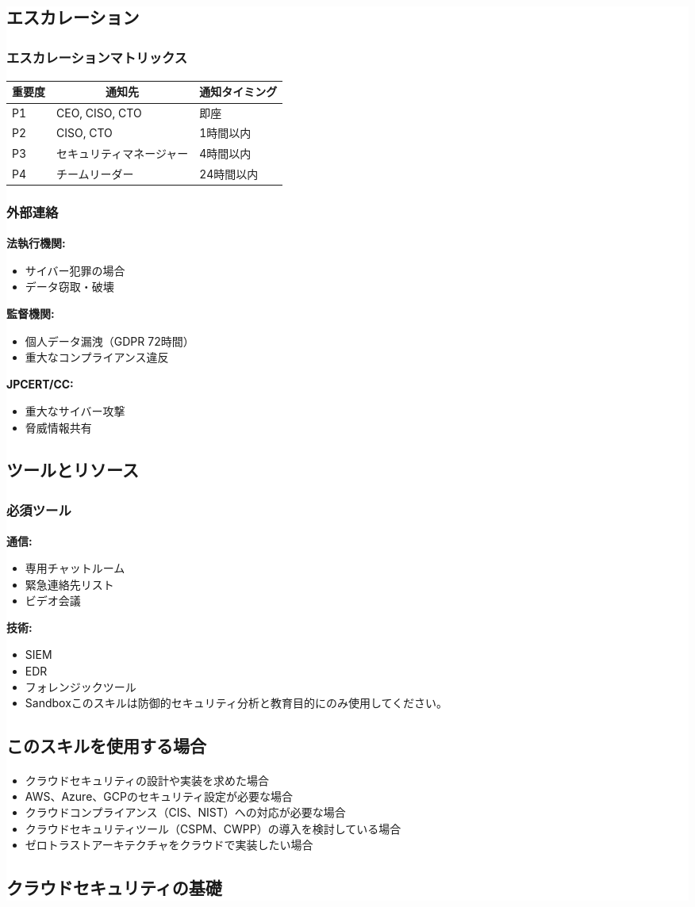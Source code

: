 ## エスカレーション

### エスカレーションマトリックス

| 重要度 | 通知先 | 通知タイミング |
|-------|--------|--------------|
| P1 | CEO, CISO, CTO | 即座 |
| P2 | CISO, CTO | 1時間以内 |
| P3 | セキュリティマネージャー | 4時間以内 |
| P4 | チームリーダー | 24時間以内 |

### 外部連絡

**法執行機関:**
- サイバー犯罪の場合
- データ窃取・破壊

**監督機関:**
- 個人データ漏洩（GDPR 72時間）
- 重大なコンプライアンス違反

**JPCERT/CC:**
- 重大なサイバー攻撃
- 脅威情報共有

## ツールとリソース

### 必須ツール

**通信:**
- 専用チャットルーム
- 緊急連絡先リスト
- ビデオ会議

**技術:**
- SIEM
- EDR
- フォレンジックツール
- Sandboxこのスキルは防御的セキュリティ分析と教育目的にのみ使用してください。

## このスキルを使用する場合

- クラウドセキュリティの設計や実装を求めた場合
- AWS、Azure、GCPのセキュリティ設定が必要な場合
- クラウドコンプライアンス（CIS、NIST）への対応が必要な場合
- クラウドセキュリティツール（CSPM、CWPP）の導入を検討している場合
- ゼロトラストアーキテクチャをクラウドで実装したい場合

## クラウドセキュリティの基礎
